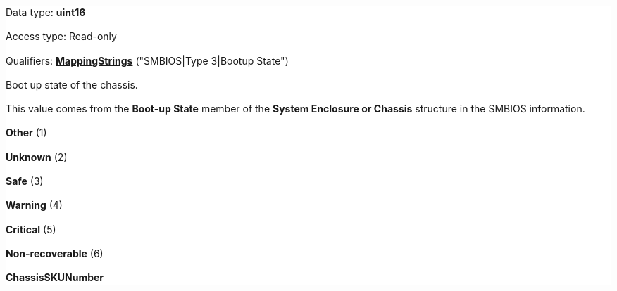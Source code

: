 Data type: **uint16**
</dt> <dt>

Access type: Read-only
</dt> <dt>

Qualifiers: [**MappingStrings**](/windows/desktop/WmiSdk/standard-qualifiers) ("SMBIOS\|Type 3\|Bootup State")
</dt> </dl>

Boot up state of the chassis.

This value comes from the **Boot-up State** member of the **System Enclosure or Chassis** structure in the SMBIOS information.

<dt>

<span id="Other"></span><span id="other"></span><span id="OTHER"></span>

**Other** (1)


</dt> <dd></dd> <dt>

<span id="Unknown"></span><span id="unknown"></span><span id="UNKNOWN"></span>

**Unknown** (2)


</dt> <dd></dd> <dt>

<span id="Safe"></span><span id="safe"></span><span id="SAFE"></span>

**Safe** (3)


</dt> <dd></dd> <dt>

<span id="Warning"></span><span id="warning"></span><span id="WARNING"></span>

**Warning** (4)


</dt> <dd></dd> <dt>

<span id="Critical"></span><span id="critical"></span><span id="CRITICAL"></span>

**Critical** (5)


</dt> <dd></dd> <dt>

<span id="Non-recoverable"></span><span id="non-recoverable"></span><span id="NON-RECOVERABLE"></span>

**Non-recoverable** (6)


</dt> <dd></dd> </dl>

</dd> <dt>

**ChassisSKUNumber**
</dt> <dd> <dl> <dt>
